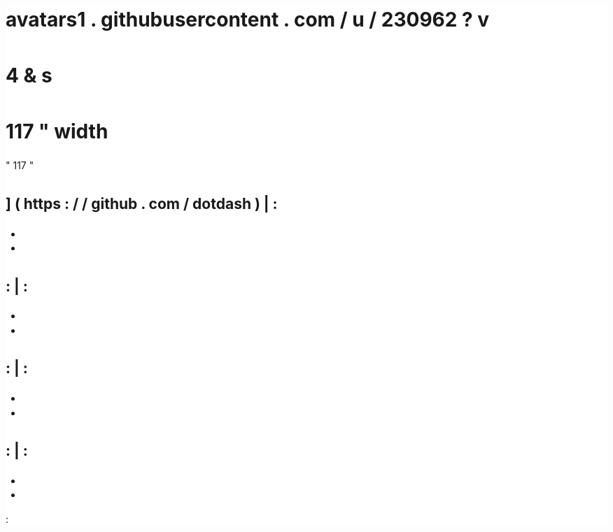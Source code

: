 avatars1
.
githubusercontent
.
com
/
u
/
230962
?
v
=
4
&
s
=
117
"
width
=
"
117
"
>
]
(
https
:
/
/
github
.
com
/
dotdash
)
|
:
-
-
-
:
|
:
-
-
-
:
|
:
-
-
-
:
|
:
-
-
-
: